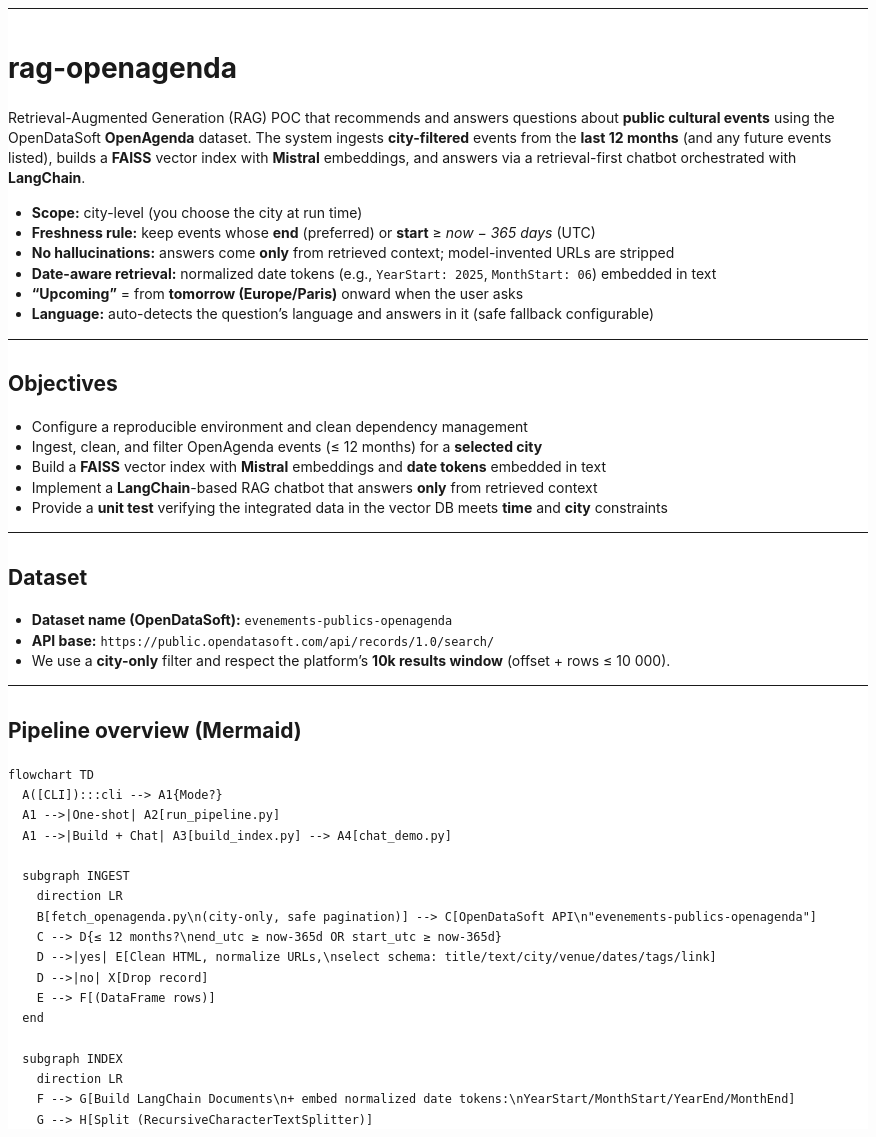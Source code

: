  
---

# rag-openagenda

Retrieval-Augmented Generation (RAG) POC that recommends and answers questions about **public cultural events** using the OpenDataSoft **OpenAgenda** dataset. The system ingests **city-filtered** events from the **last 12 months** (and any future events listed), builds a **FAISS** vector index with **Mistral** embeddings, and answers via a retrieval-first chatbot orchestrated with **LangChain**.

* **Scope:** city-level (you choose the city at run time)
* **Freshness rule:** keep events whose **end** (preferred) or **start** ≥ *now − 365 days* (UTC)
* **No hallucinations:** answers come **only** from retrieved context; model-invented URLs are stripped
* **Date-aware retrieval:** normalized date tokens (e.g., `YearStart: 2025`, `MonthStart: 06`) embedded in text
* **“Upcoming”** = from **tomorrow (Europe/Paris)** onward when the user asks
* **Language:** auto-detects the question’s language and answers in it (safe fallback configurable)

---

## Objectives

* Configure a reproducible environment and clean dependency management
* Ingest, clean, and filter OpenAgenda events (≤ 12 months) for a **selected city**
* Build a **FAISS** vector index with **Mistral** embeddings and **date tokens** embedded in text
* Implement a **LangChain**-based RAG chatbot that answers **only** from retrieved context
* Provide a **unit test** verifying the integrated data in the vector DB meets **time** and **city** constraints

---

## Dataset

* **Dataset name (OpenDataSoft):** `evenements-publics-openagenda`
* **API base:** `https://public.opendatasoft.com/api/records/1.0/search/`
* We use a **city-only** filter and respect the platform’s **10k results window** (offset + rows ≤ 10 000).

---

## Pipeline overview (Mermaid)

```mermaid
flowchart TD
  A([CLI]):::cli --> A1{Mode?}
  A1 -->|One-shot| A2[run_pipeline.py]
  A1 -->|Build + Chat| A3[build_index.py] --> A4[chat_demo.py]

  subgraph INGEST
    direction LR
    B[fetch_openagenda.py\n(city-only, safe pagination)] --> C[OpenDataSoft API\n"evenements-publics-openagenda"]
    C --> D{≤ 12 months?\nend_utc ≥ now-365d OR start_utc ≥ now-365d}
    D -->|yes| E[Clean HTML, normalize URLs,\nselect schema: title/text/city/venue/dates/tags/link]
    D -->|no| X[Drop record]
    E --> F[(DataFrame rows)]
  end

  subgraph INDEX
    direction LR
    F --> G[Build LangChain Documents\n+ embed normalized date tokens:\nYearStart/MonthStart/YearEnd/MonthEnd]
    G --> H[Split (RecursiveCharacterTextSplitter)]
```